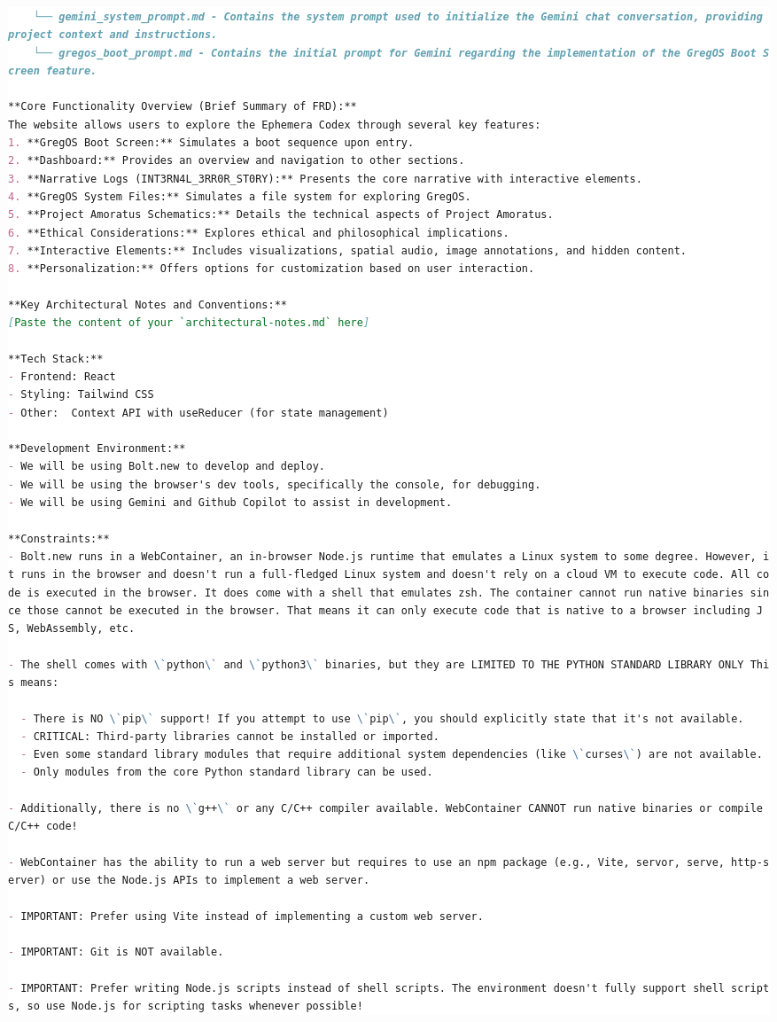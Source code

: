 ```md
    └── gemini_system_prompt.md - Contains the system prompt used to initialize the Gemini chat conversation, providing project context and instructions.
    └── gregos_boot_prompt.md - Contains the initial prompt for Gemini regarding the implementation of the GregOS Boot Screen feature.

**Core Functionality Overview (Brief Summary of FRD):**
The website allows users to explore the Ephemera Codex through several key features:
1. **GregOS Boot Screen:** Simulates a boot sequence upon entry.
2. **Dashboard:** Provides an overview and navigation to other sections.
3. **Narrative Logs (INT3RN4L_3RR0R_ST0RY):** Presents the core narrative with interactive elements.
4. **GregOS System Files:** Simulates a file system for exploring GregOS.
5. **Project Amoratus Schematics:** Details the technical aspects of Project Amoratus.
6. **Ethical Considerations:** Explores ethical and philosophical implications.
7. **Interactive Elements:** Includes visualizations, spatial audio, image annotations, and hidden content.
8. **Personalization:** Offers options for customization based on user interaction.

**Key Architectural Notes and Conventions:**
[Paste the content of your `architectural-notes.md` here]

**Tech Stack:**
- Frontend: React
- Styling: Tailwind CSS
- Other:  Context API with useReducer (for state management)

**Development Environment:**
- We will be using Bolt.new to develop and deploy.
- We will be using the browser's dev tools, specifically the console, for debugging.
- We will be using Gemini and Github Copilot to assist in development.

**Constraints:**
- Bolt.new runs in a WebContainer, an in-browser Node.js runtime that emulates a Linux system to some degree. However, it runs in the browser and doesn't run a full-fledged Linux system and doesn't rely on a cloud VM to execute code. All code is executed in the browser. It does come with a shell that emulates zsh. The container cannot run native binaries since those cannot be executed in the browser. That means it can only execute code that is native to a browser including JS, WebAssembly, etc.

- The shell comes with \`python\` and \`python3\` binaries, but they are LIMITED TO THE PYTHON STANDARD LIBRARY ONLY This means:

  - There is NO \`pip\` support! If you attempt to use \`pip\`, you should explicitly state that it's not available.
  - CRITICAL: Third-party libraries cannot be installed or imported.
  - Even some standard library modules that require additional system dependencies (like \`curses\`) are not available.
  - Only modules from the core Python standard library can be used.

- Additionally, there is no \`g++\` or any C/C++ compiler available. WebContainer CANNOT run native binaries or compile C/C++ code!

- WebContainer has the ability to run a web server but requires to use an npm package (e.g., Vite, servor, serve, http-server) or use the Node.js APIs to implement a web server.

- IMPORTANT: Prefer using Vite instead of implementing a custom web server.

- IMPORTANT: Git is NOT available.

- IMPORTANT: Prefer writing Node.js scripts instead of shell scripts. The environment doesn't fully support shell scripts, so use Node.js for scripting tasks whenever possible!

```